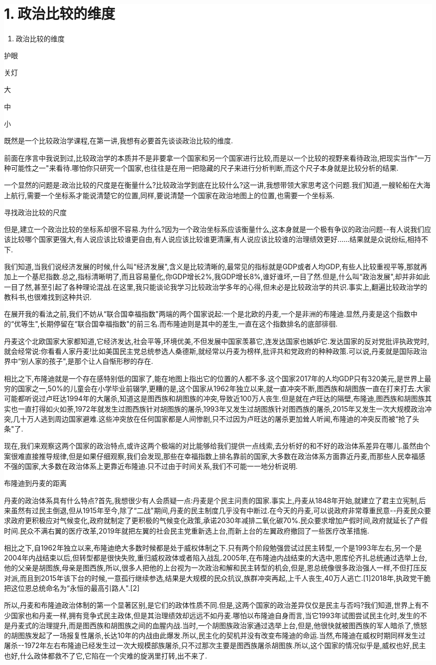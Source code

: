 # 1. 政治比较的维度

1. 政治比较的维度

护眼

关灯

大

中

小

既然是一个比较政治学课程,在第一讲,我想有必要首先谈谈政治比较的维度.

前面在序言中我说到过,比较政治学的本质并不是非要拿一个国家和另一个国家进行比较,而是以一个比较的视野来看待政治,把现实当作“一万种可能性之一"来看待.哪怕你只研究一个国家,也往往是在用一把隐藏的尺子来进行分析判断,而这个尺子本身就是比较分析的结果.

一个显然的问题是:政治比较的尺度是在衡量什么?比较政治学到底在比较什么?这一讲,我想带领大家思考这个问题.我们知道,一艘轮船在大海上航行,需要一个坐标系才能说清楚它的位置,同样,要说清楚一个国家在政治地图上的位置,也需要一个坐标系.

寻找政治比较的尺度

但是,建立一个政治比较的坐标系却很不容易.为什么?因为一个政治坐标系应该衡量什么,这本身就是一个极有争议的政治问题--有人说我们应该比较哪个国家更强大,有人说应该比较谁更自由,有人说应该比较谁更清廉,有人说应该比较谁的治理绩效更好......结果就是众说纷纭,相持不下.

我们知道,当我们说经济发展的时候,什么叫“经济发展",含义是比较清晰的,最常见的指标就是GDP或者人均GDP,有些人比较重视平等,那就再加上一个基尼指数.总之,指标清晰明了,而且容易量化,你GDP增长2%,我GDP增长8%,谁好谁坏,一目了然.但是,什么叫“政治发展",却并非如此一目了然,甚至引起了各种理论混战.在这里,我只能谈论我学习比较政治学多年的心得,但未必是比较政治学的共识.事实上,翻遍比较政治学的教科书,也很难找到这种共识.

在展开我的看法之前,我们不妨从“联合国幸福指数"两端的两个国家说起:一个是北欧的丹麦,一个是非洲的布隆迪.显然,丹麦是这个指数中的“优等生",长期停留在“联合国幸福指数"的前三名.而布隆迪则是其中的差生,一直在这个指数排名的底部徘徊.

丹麦这个北欧国家大家都知道,它经济发达,社会平等,环境优美,不但发展中国家羡慕它,连发达国家也嫉妒它.发达国家的反对党批评执政党时,就会经常说:你看看人家丹麦!比如美国民主党总统参选人桑德斯,就经常以丹麦为榜样,批评共和党政府的种种政策.可以说,丹麦就是国际政治界中“别人家的孩子",是那个让人自惭形秽的存在.

相比之下,布隆迪就是一个存在感特别低的国家了,能在地图上指出它的位置的人都不多.这个国家2017年的人均GDP只有320美元,是世界上最穷的国家之一,50%的儿童会在小学毕业前辍学,更糟的是,这个国家从1962年独立以来,就一直冲突不断,图西族和胡图族一直在打来打去.大家可能都听说过卢旺达1994年的大屠杀,知道这是图西族和胡图族的冲突,导致近100万人丧生.但是就在卢旺达的隔壁,布隆迪,图西族和胡图族其实也一直打得如火如荼,1972年就发生过图西族针对胡图族的屠杀,1993年又发生过胡图族针对图西族的屠杀,2015年又发生一次大规模政治冲突,几十万人逃到周边国家避难.这些冲突放在任何国家都是人间惨剧,只不过因为卢旺达的屠杀更加耸人听闻,布隆迪的冲突反而被“抢了头条"了.

现在,我们来观察这两个国家的政治特点,或许这两个极端的对比能够给我们提供一点线索,去分析好的和不好的政治体系差异在哪儿.虽然由个案很难直接推导规律,但是如果仔细观察,我们会发现,那些在幸福指数上排名靠前的国家,大多数在政治体系方面靠近丹麦,而那些人民幸福感不强的国家,大多数在政治体系上更靠近布隆迪.只不过由于时间关系,我们不可能一一地分析说明.

布隆迪到丹麦的距离

丹麦的政治体系具有什么特点?首先,我想很少有人会质疑一点:丹麦是个民主问责的国家.事实上,丹麦从1848年开始,就建立了君主立宪制,后来虽然有过民主倒退,但从1915年至今,除了“二战"期间,丹麦的民主制度几乎没有中断过.在今天的丹麦,可以说政府非常尊重民意--丹麦民众要求政府更积极应对气候变化,政府就制定了更积极的气候变化政策,承诺2030年减排二氧化碳70%.民众要求增加产假时间,政府就延长了产假时间.民众不满右翼的医疗改革,2019年就把左翼的社会民主党重新选上台,而新上台的左翼政府撤回了一些医疗改革措施.

相比之下,自1962年独立以来,布隆迪绝大多数时候都是处于威权体制之下.只有两个阶段勉强尝试过民主转型,一个是1993年左右,另一个是2004年内战结束以后,但转型都是很快失败,重归威权政体或者陷入战乱.2005年,在布隆迪内战结束的大选中,恩库伦齐扎总统通过选举上台,他的父亲是胡图族,母亲是图西族,所以,很多人把他的上台视为一次政治和解和民主转型的机会,但是,恩总统像很多政治强人一样,不但打压反对派,而且到2015年该下台的时候,一意孤行继续参选,结果是大规模的民众抗议,族群冲突再起,上千人丧生,40万人逃亡.[1]2018年,执政党干脆把这位恩总统命名为“永恒的最高引路人".[2]

所以,丹麦和布隆迪政治体制的第一个显著区别,是它们的政体性质不同.但是,这两个国家的政治差异仅仅是民主与否吗?我们知道,世界上有不少国家也和丹麦一样,拥有竞争式民主政体,但是其治理绩效却远远不如丹麦.哪怕以布隆迪自身而言,当它1993年试图尝试民主化时,发生的不是丹麦式的治理提升,而是图西族和胡图族之间的血腥内战.当时,一个胡图族政治家通过选举上台,但是,他很快就被图西族的军人暗杀了,愤怒的胡图族发起了一场报复性屠杀,长达10年的内战由此爆发.所以,民主化的契机并没有改变布隆迪的命运.当然,布隆迪在威权时期同样发生过屠杀--1972年左右布隆迪已经发生过一次大规模部族屠杀,只不过那次主要是图西族屠杀胡图族.所以,这个国家的情况似乎是,威权也好,民主也好,什么政体都救不了它,它陷在一个灾难的旋涡里打转,出不来了.
